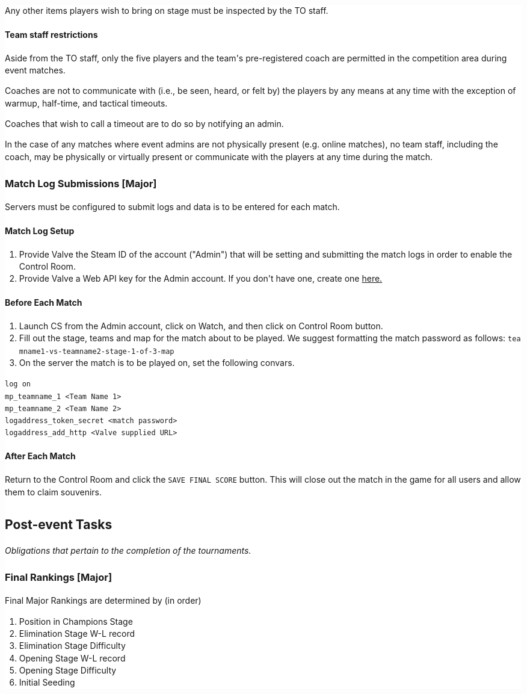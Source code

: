 Any other items players wish to bring on stage must be inspected by the TO staff. 

#### Team staff restrictions
Aside from the TO staff, only the five players and the team's pre-registered coach are permitted in the competition area during event matches.

Coaches are not to communicate with (i.e., be seen, heard, or felt by) the players by any means at any time with the exception of warmup, half-time, and tactical timeouts. 

Coaches that wish to call a timeout are to do so by notifying an admin.

In the case of any matches where event admins are not physically present (e.g. online matches), no team staff, including the coach, may be physically or virtually present or communicate with the players at any time during the match.

<a id="Match-Log-Submissions"></a>
### Match Log Submissions [Major]
Servers must be configured to submit logs and data is to be entered for each match. 

#### Match Log Setup
1. Provide Valve the Steam ID of the account ("Admin") that will be setting and submitting the match logs in order to enable the Control Room.
1. Provide Valve a Web API key for the Admin account. If you don't have one, create one [here.](https://steamcommunity.com/dev)

#### Before Each Match
1. Launch CS from the Admin account, click on Watch, and then click on Control Room button. 
1. Fill out the stage, teams and map for the match about to be played. We suggest formatting the match password as follows: ```teamname1-vs-teamname2-stage-1-of-3-map```
1. On the server the match is to be played on, set the following convars.
```
log on
mp_teamname_1 <Team Name 1>
mp_teamname_2 <Team Name 2>
logaddress_token_secret <match password>
logaddress_add_http <Valve supplied URL>
```

#### After Each Match
Return to the Control Room and click the `SAVE FINAL SCORE` button. This will close out the match in the game for all users and allow them to claim souvenirs. 

## Post-event Tasks
*Obligations that pertain to the completion of the tournaments.*
<a id="Final-Rankings-Major"></a>

### Final Rankings [Major]

Final Major Rankings are determined by (in order) 
1. Position in Champions Stage
1. Elimination Stage W-L record 
1. Elimination Stage Difficulty
1. Opening Stage W-L record
1. Opening Stage Difficulty
1. Initial Seeding
